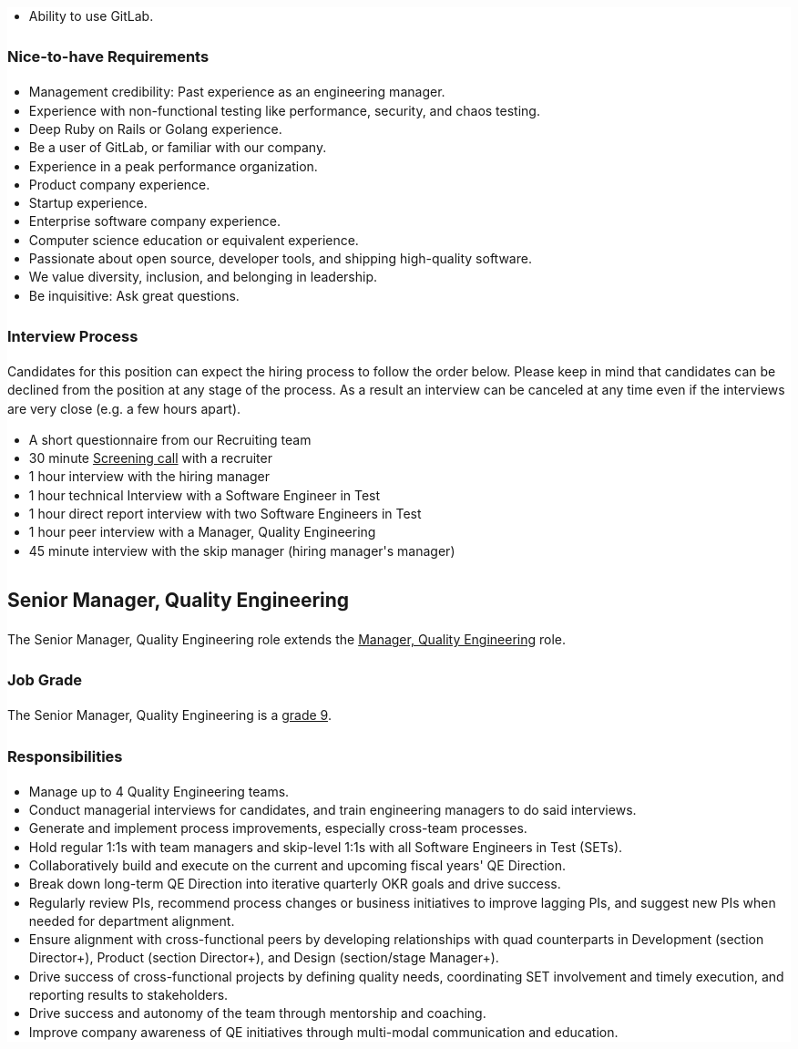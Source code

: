 * Ability to use GitLab.

### Nice-to-have Requirements
* Management credibility: Past experience as an engineering manager.
* Experience with non-functional testing like performance, security, and chaos testing.
* Deep Ruby on Rails or Golang experience.
* Be a user of GitLab, or familiar with our company.
* Experience in a peak performance organization.
* Product company experience.
* Startup experience.
* Enterprise software company experience.
* Computer science education or equivalent experience.
* Passionate about open source, developer tools, and shipping high-quality software.
* We value diversity, inclusion, and belonging in leadership.
* Be inquisitive: Ask great questions.

### Interview Process
Candidates for this position can expect the hiring process to follow the order below.
Please keep in mind that candidates can be declined from the position at any stage of the process.
As a result an interview can be canceled at any time even if the interviews are very close (e.g. a few hours apart).

* A short questionnaire from our Recruiting team
* 30 minute [Screening call](/handbook/hiring/#screening-call) with a recruiter
* 1 hour interview with the hiring manager
* 1 hour technical Interview with a Software Engineer in Test
* 1 hour direct report interview with two Software Engineers in Test
* 1 hour peer interview with a Manager, Quality Engineering
* 45 minute interview with the skip manager (hiring manager's manager)

## Senior Manager, Quality Engineering

The Senior Manager, Quality Engineering role extends the [Manager, Quality Engineering](#manager-quality-Engineering) role.

### Job Grade 

The Senior Manager, Quality Engineering is a [grade 9](/handbook/total-rewards/compensation/compensation-calculator/#gitlab-job-grades).

### Responsibilities
* Manage up to 4 Quality Engineering teams.
* Conduct managerial interviews for candidates, and train engineering managers to do said interviews.
* Generate and implement process improvements, especially cross-team processes.
* Hold regular 1:1s with team managers and skip-level 1:1s with all Software Engineers in Test (SETs).
* Collaboratively build and execute on the current and upcoming fiscal years' QE Direction.
* Break down long-term QE Direction into iterative quarterly OKR goals and drive success.
* Regularly review PIs, recommend process changes or business initiatives to improve lagging PIs, and suggest new PIs when needed for department alignment.
* Ensure alignment with cross-functional peers by developing relationships with quad counterparts in Development (section Director+), Product (section Director+), and Design (section/stage Manager+). 
* Drive success of cross-functional projects by defining quality needs, coordinating SET involvement and timely execution, and reporting results to stakeholders.
* Drive success and autonomy of the team through mentorship and coaching.
* Improve company awareness of QE initiatives through multi-modal communication and education.
